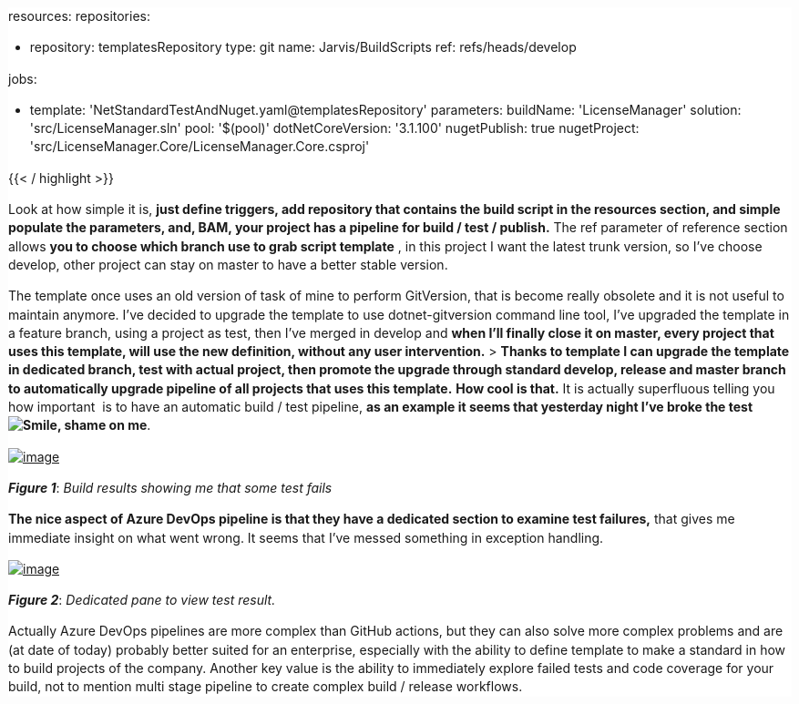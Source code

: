 resources:
  repositories:
  - repository: templatesRepository
    type: git
    name: Jarvis/BuildScripts
    ref: refs/heads/develop

jobs:

- template: 'NetStandardTestAndNuget.yaml@templatesRepository'
  parameters:
    buildName: 'LicenseManager'
    solution: 'src/LicenseManager.sln'
    pool: '$(pool)'
    dotNetCoreVersion: '3.1.100'
    nugetPublish: true
    nugetProject: 'src/LicenseManager.Core/LicenseManager.Core.csproj'

{{< / highlight >}}

Look at how simple it is,  **just define triggers, add repository that contains the build script in the resources section, and simple populate the parameters, and, BAM, your project has a pipeline for build / test / publish.** The ref parameter of reference section allows  **you to choose which branch use to grab script template** , in this project I want the latest trunk version, so I’ve choose develop, other project can stay on master to have a better stable version.

The template once uses an old version of task of mine to perform GitVersion, that is become really obsolete and it is not useful to maintain anymore. I’ve decided to upgrade the template to use dotnet-gitversion command line tool, I’ve upgraded the template in a feature branch, using a project as test, then I’ve merged in develop and  **when I’ll finally close it on master, every project that uses this template, will use the new definition, without any user intervention.** >  **Thanks to template I can upgrade the template in dedicated branch, test with actual project, then promote the upgrade through standard develop, release and master branch to automatically upgrade pipeline of all projects that uses this template.**  **How cool is that.** It is actually superfluous telling you how important  is to have an automatic build / test pipeline, **as an example it seems that yesterday night I’ve broke the test ![Smile](http://www.codewrecks.com/blog/wp-content/uploads/2020/03/wlEmoticon-smile.png), shame on me**.

[![image](http://www.codewrecks.com/blog/wp-content/uploads/2020/03/image_thumb-25.png "image")](http://www.codewrecks.com/blog/wp-content/uploads/2020/03/image-25.png)

 ***Figure 1***: *Build results showing me that some test fails*

 **The nice aspect of Azure DevOps pipeline is that they have a dedicated section to examine test failures,** that gives me immediate insight on what went wrong. It seems that I’ve messed something in exception handling.

[![image](http://www.codewrecks.com/blog/wp-content/uploads/2020/03/image_thumb-26.png "image")](http://www.codewrecks.com/blog/wp-content/uploads/2020/03/image-26.png)

 ***Figure 2***: *Dedicated pane to view test result.*

Actually Azure DevOps pipelines are more complex than GitHub actions, but they can also solve more complex problems and are (at date of today) probably better suited for an enterprise, especially with the ability to define template to make a standard in how to build projects of the company. Another key value is the ability to immediately explore failed tests and code coverage for your build, not to mention multi stage pipeline to create complex build / release workflows.
